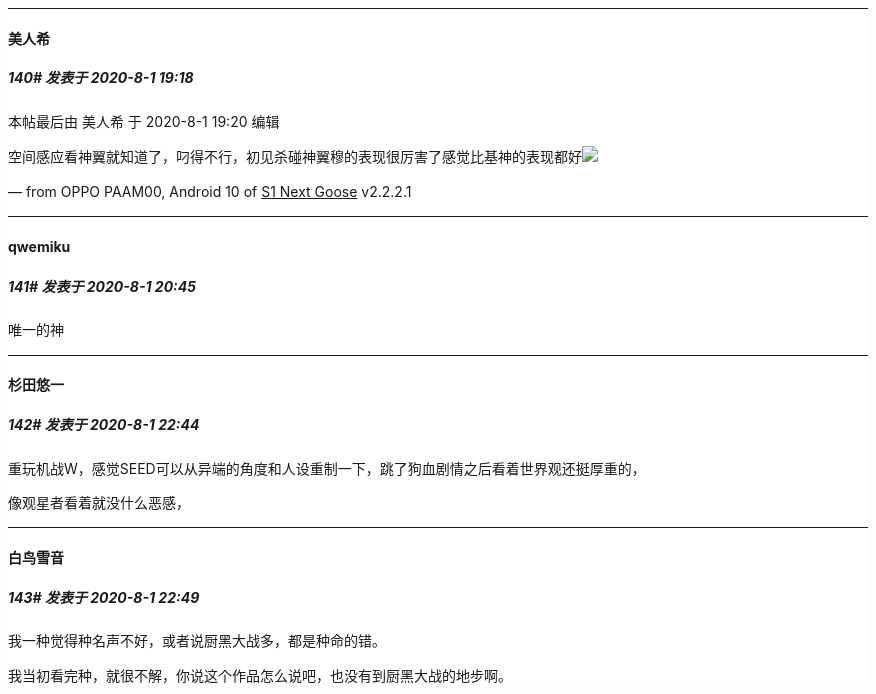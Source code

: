 -----

####  美人希  
##### 140#       发表于 2020-8-1 19:18



 本帖最后由 美人希 于 2020-8-1 19:20 编辑 

空间感应看神翼就知道了，叼得不行，初见杀碰神翼穆的表现很厉害了感觉比基神的表现都好<img src="https://static.saraba1st.com/image/smiley/face2017/067.png" referrerpolicy="no-referrer">

— from OPPO PAAM00, Android 10 of [S1 Next Goose](https://pan.baidu.com/s/1mi43uRm) v2.2.2.1







-----

####  qwemiku  
##### 141#       发表于 2020-8-1 20:45




唯一的神







-----

####  杉田悠一  
##### 142#       发表于 2020-8-1 22:44




重玩机战W，感觉SEED可以从异端的角度和人设重制一下，跳了狗血剧情之后看着世界观还挺厚重的，

像观星者看着就没什么恶感，







-----

####  白鸟雪音  
##### 143#       发表于 2020-8-1 22:49




我一种觉得种名声不好，或者说厨黑大战多，都是种命的错。

我当初看完种，就很不解，你说这个作品怎么说吧，也没有到厨黑大战的地步啊。



